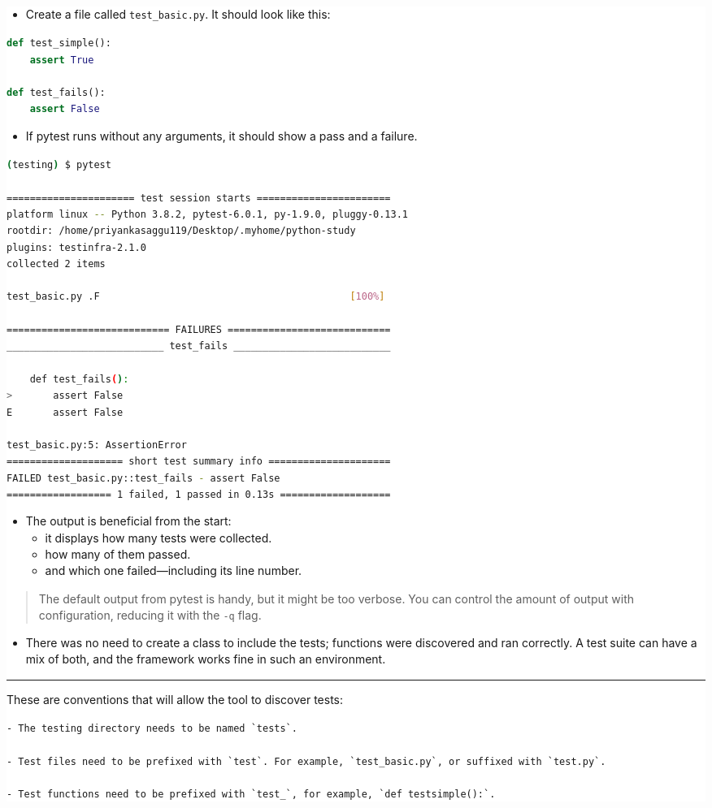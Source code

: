 - Create a file called `test_basic.py`. It should look like this:

```python
def test_simple():
    assert True

def test_fails():
    assert False
```

- If pytest runs without any arguments, it should show a pass and a failure.

```bash
(testing) $ pytest

====================== test session starts =======================
platform linux -- Python 3.8.2, pytest-6.0.1, py-1.9.0, pluggy-0.13.1
rootdir: /home/priyankasaggu119/Desktop/.myhome/python-study
plugins: testinfra-2.1.0
collected 2 items                                                

test_basic.py .F                                           [100%]

============================ FAILURES ============================
___________________________ test_fails ___________________________

    def test_fails():
>       assert False
E       assert False

test_basic.py:5: AssertionError
==================== short test summary info =====================
FAILED test_basic.py::test_fails - assert False
================== 1 failed, 1 passed in 0.13s ===================
```

- The output is beneficial from the start:
    - it displays how many tests were collected.
    - how many of them passed.
    - and which one failed—including its line number.

> The default output from pytest is handy, but it might be too verbose. You can control the amount of output with configuration, reducing it with the `-q` flag.

- There was no need to create a class to include the tests; functions were discovered and ran correctly. A test suite can have a mix of both, and the framework works fine in such an environment.

---

These are conventions that will allow the tool to discover tests:

    - The testing directory needs to be named `tests`.

    - Test files need to be prefixed with `test`. For example, `test_basic.py`, or suffixed with `test.py`.

    - Test functions need to be prefixed with `test_`, for example, `def testsimple():`.
